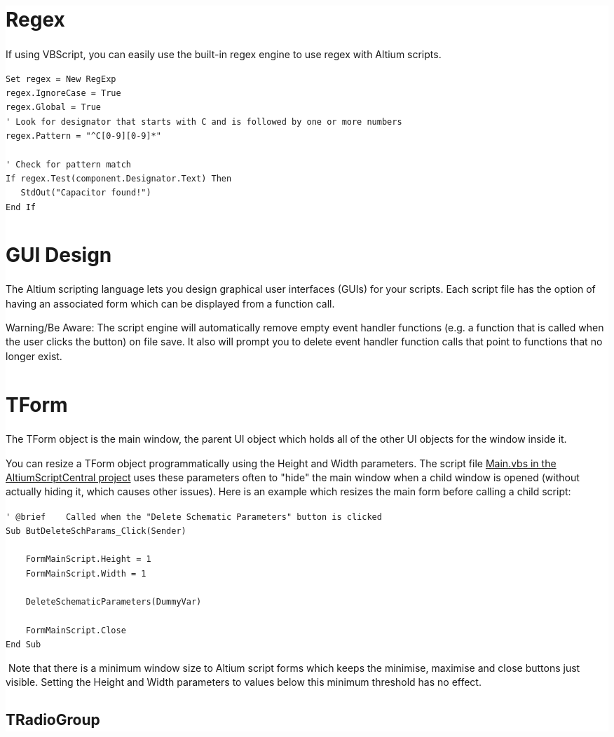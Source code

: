 # Regex

If using VBScript, you can easily use the built-in regex engine to use regex with Altium scripts.
    
    Set regex = New RegExp
    regex.IgnoreCase = True
    regex.Global = True
    ' Look for designator that starts with C and is followed by one or more numbers
    regex.Pattern = "^C[0-9][0-9]*"
    
    ' Check for pattern match
    If regex.Test(component.Designator.Text) Then
       StdOut("Capacitor found!")
    End If

# GUI Design

The Altium scripting language lets you design graphical user interfaces (GUIs) for your scripts. Each script file has the option of having an associated form which can be displayed from a function call.

Warning/Be Aware: The script engine will automatically remove empty event handler functions (e.g. a function that is called when the user clicks the button) on file save. It also will prompt you to delete event handler function calls that point to functions that no longer exist.

# TForm

The TForm object is the main window, the parent UI object which holds all of the other UI objects for the window inside it.

You can resize a TForm object programmatically using the Height and Width parameters. The script file [Main.vbs in the AltiumScriptCentral project](https://github.com/mbedded-ninja/AltiumScriptCentral/blob/master/src/Main.vbs) uses these parameters often to "hide" the main window when a child window is opened (without actually hiding it, which causes other issues). Here is an example which resizes the main form before calling a child script:
    
    ' @brief    Called when the "Delete Schematic Parameters" button is clicked
    Sub ButDeleteSchParams_Click(Sender)
    
        FormMainScript.Height = 1
        FormMainScript.Width = 1
    
        DeleteSchematicParameters(DummyVar)
    
        FormMainScript.Close
    End Sub

 Note that there is a minimum window size to Altium script forms which keeps the minimise, maximise and close buttons just visible. Setting the Height and Width parameters to values below this minimum threshold has no effect.

## TRadioGroup
